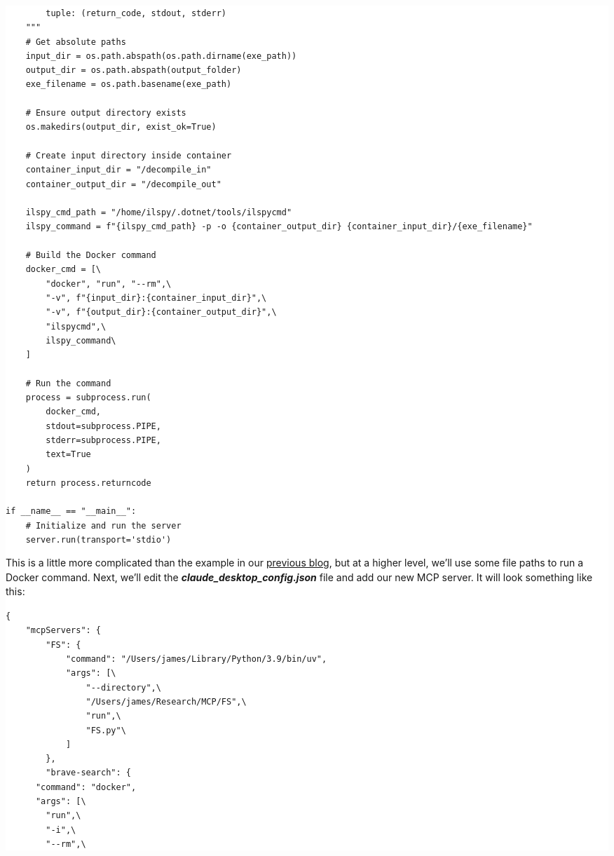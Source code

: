 ```hljs python
        tuple: (return_code, stdout, stderr)
    """
    # Get absolute paths
    input_dir = os.path.abspath(os.path.dirname(exe_path))
    output_dir = os.path.abspath(output_folder)
    exe_filename = os.path.basename(exe_path)

    # Ensure output directory exists
    os.makedirs(output_dir, exist_ok=True)

    # Create input directory inside container
    container_input_dir = "/decompile_in"
    container_output_dir = "/decompile_out"

    ilspy_cmd_path = "/home/ilspy/.dotnet/tools/ilspycmd"
    ilspy_command = f"{ilspy_cmd_path} -p -o {container_output_dir} {container_input_dir}/{exe_filename}"

    # Build the Docker command
    docker_cmd = [\
        "docker", "run", "--rm",\
        "-v", f"{input_dir}:{container_input_dir}",\
        "-v", f"{output_dir}:{container_output_dir}",\
        "ilspycmd",\
        ilspy_command\
    ]

    # Run the command
    process = subprocess.run(
        docker_cmd,
        stdout=subprocess.PIPE,
        stderr=subprocess.PIPE,
        text=True
    )
    return process.returncode

if __name__ == "__main__":
    # Initialize and run the server
    server.run(transport='stdio')
```

This is a little more complicated than the example in our [previous blog](https://trustedsec.com/blog/teaching-a-new-dog-old-tricks-phishing-with-mcp), but at a higher level, we’ll use some file paths to run a Docker command. Next, we’ll edit the **_claude\_desktop\_config.json_** file and add our new MCP server. It will look something like this:

```hljs json
{
    "mcpServers": {
        "FS": {
            "command": "/Users/james/Library/Python/3.9/bin/uv",
            "args": [\
                "--directory",\
                "/Users/james/Research/MCP/FS",\
                "run",\
                "FS.py"\
            ]
        },
        "brave-search": {
      "command": "docker",
      "args": [\
        "run",\
        "-i",\
        "--rm",\
```